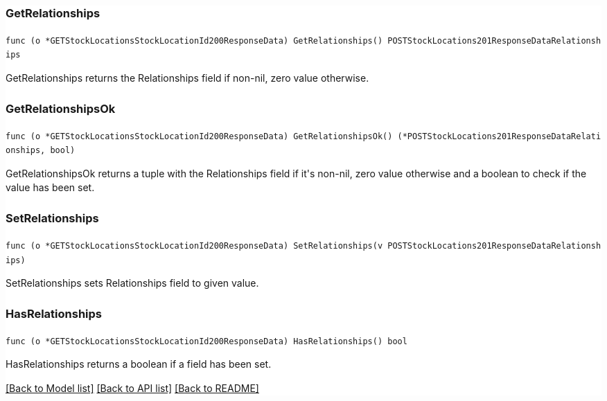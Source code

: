 ### GetRelationships

`func (o *GETStockLocationsStockLocationId200ResponseData) GetRelationships() POSTStockLocations201ResponseDataRelationships`

GetRelationships returns the Relationships field if non-nil, zero value otherwise.

### GetRelationshipsOk

`func (o *GETStockLocationsStockLocationId200ResponseData) GetRelationshipsOk() (*POSTStockLocations201ResponseDataRelationships, bool)`

GetRelationshipsOk returns a tuple with the Relationships field if it's non-nil, zero value otherwise
and a boolean to check if the value has been set.

### SetRelationships

`func (o *GETStockLocationsStockLocationId200ResponseData) SetRelationships(v POSTStockLocations201ResponseDataRelationships)`

SetRelationships sets Relationships field to given value.

### HasRelationships

`func (o *GETStockLocationsStockLocationId200ResponseData) HasRelationships() bool`

HasRelationships returns a boolean if a field has been set.


[[Back to Model list]](../README.md#documentation-for-models) [[Back to API list]](../README.md#documentation-for-api-endpoints) [[Back to README]](../README.md)


